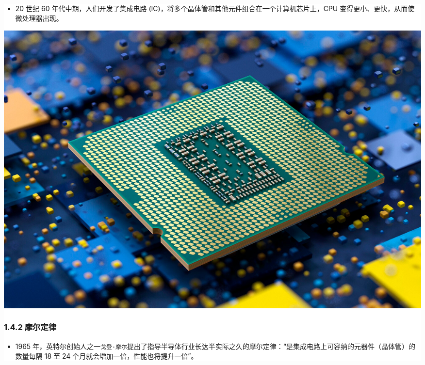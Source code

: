 * 20 世纪 60 年代中期，人们开发了集成电路 (IC)，将多个晶体管和其他元件组合在一个计算机芯片上，CPU 变得更小、更快，从而使微处理器出现。

![](./assets/7.jpg)

### 1.4.2 摩尔定律

* 1965 年，英特尔创始人之一`戈登·摩尔`提出了指导半导体行业长达半实际之久的摩尔定律：“是集成电路上可容纳的元器件（晶体管）的数量每隔 18 至 24 个月就会增加一倍，性能也将提升一倍”。
